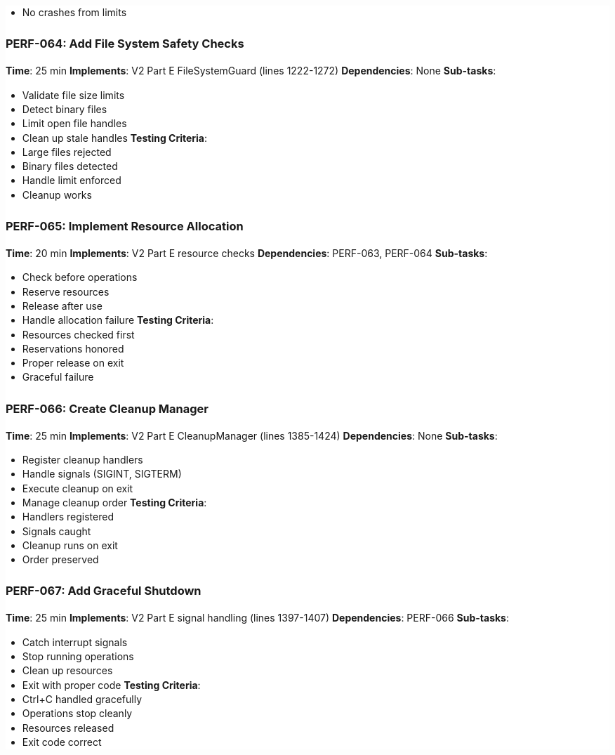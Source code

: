 - No crashes from limits

### PERF-064: Add File System Safety Checks
**Time**: 25 min
**Implements**: V2 Part E FileSystemGuard (lines 1222-1272)
**Dependencies**: None
**Sub-tasks**:
- Validate file size limits
- Detect binary files
- Limit open file handles
- Clean up stale handles
**Testing Criteria**:
- Large files rejected
- Binary files detected
- Handle limit enforced
- Cleanup works

### PERF-065: Implement Resource Allocation
**Time**: 20 min
**Implements**: V2 Part E resource checks
**Dependencies**: PERF-063, PERF-064
**Sub-tasks**:
- Check before operations
- Reserve resources
- Release after use
- Handle allocation failure
**Testing Criteria**:
- Resources checked first
- Reservations honored
- Proper release on exit
- Graceful failure

### PERF-066: Create Cleanup Manager
**Time**: 25 min
**Implements**: V2 Part E CleanupManager (lines 1385-1424)
**Dependencies**: None
**Sub-tasks**:
- Register cleanup handlers
- Handle signals (SIGINT, SIGTERM)
- Execute cleanup on exit
- Manage cleanup order
**Testing Criteria**:
- Handlers registered
- Signals caught
- Cleanup runs on exit
- Order preserved

### PERF-067: Add Graceful Shutdown
**Time**: 25 min
**Implements**: V2 Part E signal handling (lines 1397-1407)
**Dependencies**: PERF-066
**Sub-tasks**:
- Catch interrupt signals
- Stop running operations
- Clean up resources
- Exit with proper code
**Testing Criteria**:
- Ctrl+C handled gracefully
- Operations stop cleanly
- Resources released
- Exit code correct
